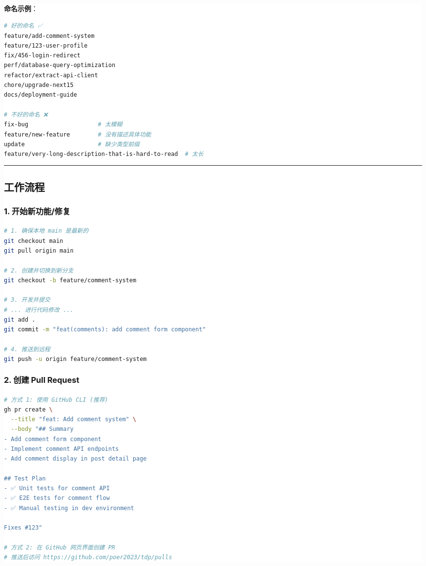**命名示例**：

```bash
# 好的命名 ✅
feature/add-comment-system
feature/123-user-profile
fix/456-login-redirect
perf/database-query-optimization
refactor/extract-api-client
chore/upgrade-next15
docs/deployment-guide

# 不好的命名 ❌
fix-bug                    # 太模糊
feature/new-feature        # 没有描述具体功能
update                     # 缺少类型前缀
feature/very-long-description-that-is-hard-to-read  # 太长
```

---

## 工作流程

### 1. 开始新功能/修复

```bash
# 1. 确保本地 main 是最新的
git checkout main
git pull origin main

# 2. 创建并切换到新分支
git checkout -b feature/comment-system

# 3. 开发并提交
# ... 进行代码修改 ...
git add .
git commit -m "feat(comments): add comment form component"

# 4. 推送到远程
git push -u origin feature/comment-system
```

### 2. 创建 Pull Request

```bash
# 方式 1: 使用 GitHub CLI (推荐)
gh pr create \
  --title "feat: Add comment system" \
  --body "## Summary
- Add comment form component
- Implement comment API endpoints
- Add comment display in post detail page

## Test Plan
- ✅ Unit tests for comment API
- ✅ E2E tests for comment flow
- ✅ Manual testing in dev environment

Fixes #123"

# 方式 2: 在 GitHub 网页界面创建 PR
# 推送后访问 https://github.com/poer2023/tdp/pulls
```
